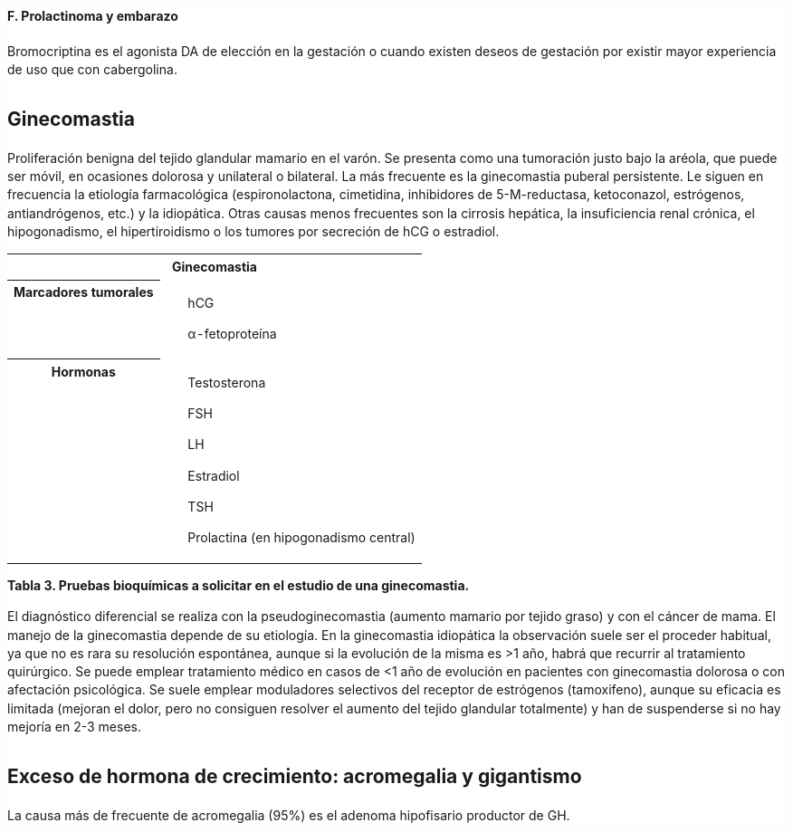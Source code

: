 #### F. Prolactinoma y embarazo
Bromocriptina es el agonista DA de elección en la gestación o cuando existen deseos de gestación por existir mayor experiencia de uso que con cabergolina.

## Ginecomastia
Proliferación benigna del tejido glandular mamario en el varón. Se presenta como una tumoración justo bajo la aréola, que puede ser móvil, en ocasiones dolorosa y unilateral o bilateral.
La más frecuente es la ginecomastia puberal persistente. Le siguen en frecuencia la etiología farmacológica (espironolactona, cimetidina, inhibidores de 5-M-reductasa, ketoconazol, estrógenos, antiandrógenos, etc.) y la idiopática.
Otras causas menos frecuentes son la cirrosis hepática, la insuficiencia renal crónica, el hipogonadismo, el hipertiroidismo o los tumores por secreción de hCG o estradiol.

<table>
  <tbody>
    <tr>
      <th colspan="2">Ginecomastia</th>
    </tr>
    <tr>
      <th>Marcadores tumorales</th>
      <td>
        <ul>hCG</ul>
        <ul>α-fetoproteína</ul>
      </td>
    </tr>
    <tr>
      <th>Hormonas</th>
      <td>
        <ul>Testosterona</ul>
        <ul>FSH</ul>
        <ul>LH</ul>
        <ul>Estradiol</ul>
        <ul>TSH</ul>
        <ul>Prolactina (en hipogonadismo central)</ul>
      </td>
    </tr>
  </tbody>
</table>

**Tabla 3. Pruebas bioquímicas a solicitar en el estudio de una ginecomastia.**

El diagnóstico diferencial se realiza con la pseudoginecomastia (aumento mamario por tejido graso) y con el cáncer de mama.
El manejo de la ginecomastia depende de su etiología. En la ginecomastia idiopática la observación suele ser el proceder habitual, ya que no es rara su resolución espontánea, aunque si la evolución de la misma es >1 año, habrá que recurrir al tratamiento quirúrgico. Se puede emplear tratamiento médico en casos de <1 año de evolución en pacientes con ginecomastia dolorosa o con afectación psicológica. Se suele emplear moduladores selectivos del receptor de estrógenos (tamoxifeno), aunque su eficacia es limitada (mejoran el dolor, pero no consiguen resolver el aumento del tejido glandular totalmente) y han de suspenderse si no hay mejoría en 2-3 meses.

## Exceso de hormona de crecimiento: acromegalia y gigantismo
La causa más de frecuente de acromegalia (95%) es el adenoma hipofisario productor de GH.
